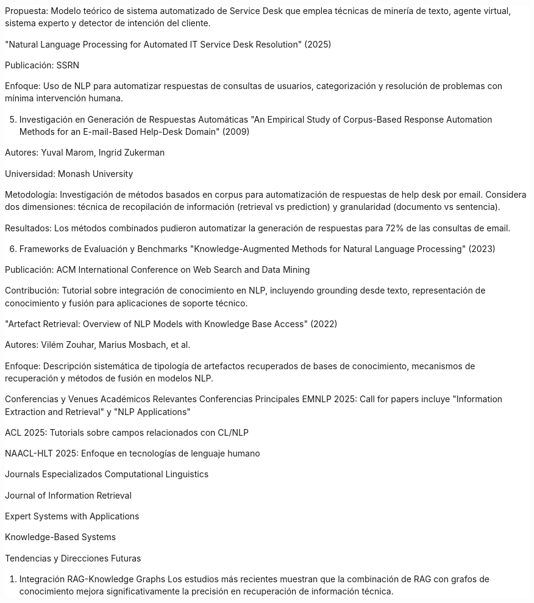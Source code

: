 Propuesta: Modelo teórico de sistema automatizado de Service Desk que emplea técnicas de minería de texto, agente virtual, sistema experto y detector de intención del cliente.

"Natural Language Processing for Automated IT Service Desk Resolution" (2025)

Publicación: SSRN

Enfoque: Uso de NLP para automatizar respuestas de consultas de usuarios, categorización y resolución de problemas con mínima intervención humana.

5. Investigación en Generación de Respuestas Automáticas
"An Empirical Study of Corpus-Based Response Automation Methods for an E-mail-Based Help-Desk Domain" (2009)

Autores: Yuval Marom, Ingrid Zukerman

Universidad: Monash University

Metodología: Investigación de métodos basados en corpus para automatización de respuestas de help desk por email. Considera dos dimensiones: técnica de recopilación de información (retrieval vs prediction) y granularidad (documento vs sentencia).

Resultados: Los métodos combinados pudieron automatizar la generación de respuestas para 72% de las consultas de email.

6. Frameworks de Evaluación y Benchmarks
"Knowledge-Augmented Methods for Natural Language Processing" (2023)

Publicación: ACM International Conference on Web Search and Data Mining

Contribución: Tutorial sobre integración de conocimiento en NLP, incluyendo grounding desde texto, representación de conocimiento y fusión para aplicaciones de soporte técnico.

"Artefact Retrieval: Overview of NLP Models with Knowledge Base Access" (2022)

Autores: Vilém Zouhar, Marius Mosbach, et al.

Enfoque: Descripción sistemática de tipología de artefactos recuperados de bases de conocimiento, mecanismos de recuperación y métodos de fusión en modelos NLP.

Conferencias y Venues Académicos Relevantes
Conferencias Principales
EMNLP 2025: Call for papers incluye "Information Extraction and Retrieval" y "NLP Applications"

ACL 2025: Tutorials sobre campos relacionados con CL/NLP

NAACL-HLT 2025: Enfoque en tecnologías de lenguaje humano

Journals Especializados
Computational Linguistics

Journal of Information Retrieval

Expert Systems with Applications

Knowledge-Based Systems

Tendencias y Direcciones Futuras
1. Integración RAG-Knowledge Graphs
Los estudios más recientes muestran que la combinación de RAG con grafos de conocimiento mejora significativamente la precisión en recuperación de información técnica.
